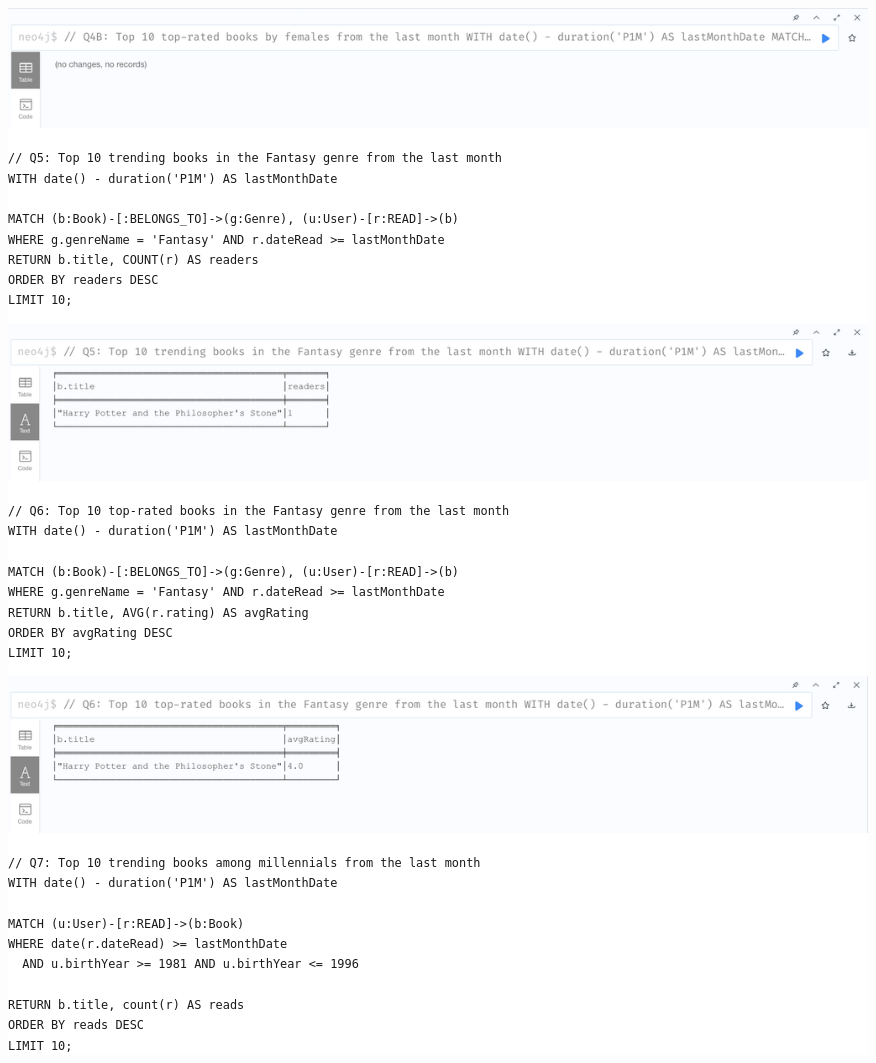 ![Query 4B](img/query_4b.png)

```cypher
// Q5: Top 10 trending books in the Fantasy genre from the last month
WITH date() - duration('P1M') AS lastMonthDate

MATCH (b:Book)-[:BELONGS_TO]->(g:Genre), (u:User)-[r:READ]->(b)
WHERE g.genreName = 'Fantasy' AND r.dateRead >= lastMonthDate
RETURN b.title, COUNT(r) AS readers
ORDER BY readers DESC
LIMIT 10;
```

![Query 5](img/query_5.png)

```cypher
// Q6: Top 10 top-rated books in the Fantasy genre from the last month
WITH date() - duration('P1M') AS lastMonthDate

MATCH (b:Book)-[:BELONGS_TO]->(g:Genre), (u:User)-[r:READ]->(b)
WHERE g.genreName = 'Fantasy' AND r.dateRead >= lastMonthDate
RETURN b.title, AVG(r.rating) AS avgRating
ORDER BY avgRating DESC
LIMIT 10;
```

![Query 6](img/query_6.png)

```cypher
// Q7: Top 10 trending books among millennials from the last month
WITH date() - duration('P1M') AS lastMonthDate

MATCH (u:User)-[r:READ]->(b:Book)
WHERE date(r.dateRead) >= lastMonthDate
  AND u.birthYear >= 1981 AND u.birthYear <= 1996

RETURN b.title, count(r) AS reads
ORDER BY reads DESC
LIMIT 10;
```
